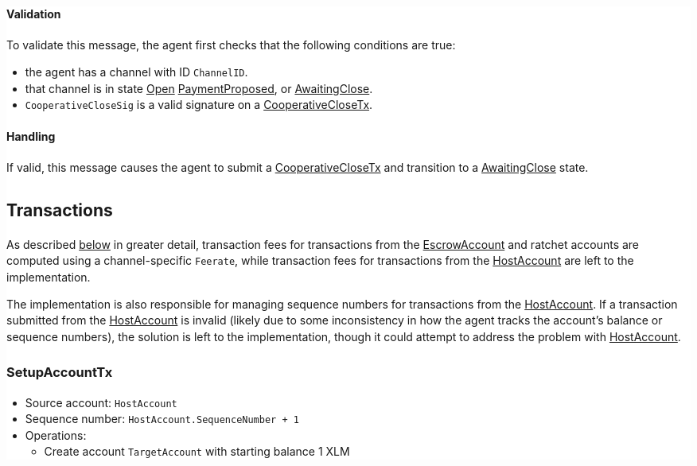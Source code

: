 #### Validation

To validate this message,
the agent first checks that the following conditions are true:

- the agent has a channel with ID `ChannelID`.
- that channel is in state
  [Open](#open)
  [PaymentProposed](#paymentproposed),
  or
  [AwaitingClose](#awaitingclose).
- `CooperativeCloseSig` is a valid signature on a
  [CooperativeCloseTx](#cooperativeclosetx).

#### Handling

If valid,
this message causes the agent to submit a
[CooperativeCloseTx](#cooperativeclosetx)
and transition to a
[AwaitingClose](#awaitingclose)
state.

## Transactions

As described
[below](#fees)
in greater detail,
transaction fees for transactions from the
[EscrowAccount](#escrowaccount)
and ratchet accounts
are computed using a channel-specific `Feerate`,
while transaction fees for transactions from the
[HostAccount](#hostaccount)
are left to the implementation.

The implementation is also responsible for managing sequence numbers for transactions from the
[HostAccount](#hostaccount).
If a transaction submitted from the
[HostAccount](#hostaccount)
is invalid
(likely due to some inconsistency in how the agent tracks the account’s balance or sequence numbers),
the solution is left to the implementation,
though it could attempt to address the problem with
[HostAccount](#hostaccount).

### SetupAccountTx

- Source account:
  `HostAccount`
- Sequence number:
  `HostAccount.SequenceNumber + 1`
- Operations:
  - Create account
    `TargetAccount`
    with starting balance 1 XLM
